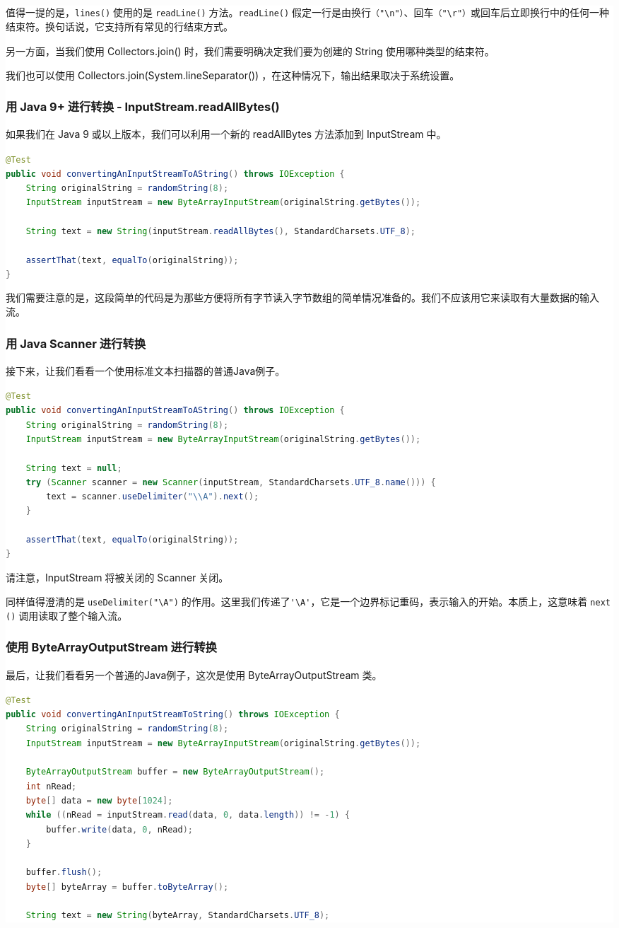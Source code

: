 值得一提的是，`lines()` 使用的是 `readLine()` 方法。`readLine()` 假定一行是由换行`（"\n"）`、回车`（"\r"）`或回车后立即换行中的任何一种结束符。换句话说，它支持所有常见的行结束方式。

另一方面，当我们使用 Collectors.join() 时，我们需要明确决定我们要为创建的 String 使用哪种类型的结束符。

我们也可以使用 Collectors.join(System.lineSeparator()) ，在这种情况下，输出结果取决于系统设置。

### 用 Java 9+ 进行转换 - InputStream.readAllBytes()

如果我们在 Java 9 或以上版本，我们可以利用一个新的 readAllBytes 方法添加到 InputStream 中。

```java
@Test
public void convertingAnInputStreamToAString() throws IOException {
    String originalString = randomString(8);
    InputStream inputStream = new ByteArrayInputStream(originalString.getBytes());

    String text = new String(inputStream.readAllBytes(), StandardCharsets.UTF_8);
    
    assertThat(text, equalTo(originalString));
}
```

我们需要注意的是，这段简单的代码是为那些方便将所有字节读入字节数组的简单情况准备的。我们不应该用它来读取有大量数据的输入流。

### 用 Java Scanner 进行转换

接下来，让我们看看一个使用标准文本扫描器的普通Java例子。

```java
@Test
public void convertingAnInputStreamToAString() throws IOException {
    String originalString = randomString(8);
    InputStream inputStream = new ByteArrayInputStream(originalString.getBytes());

    String text = null;
    try (Scanner scanner = new Scanner(inputStream, StandardCharsets.UTF_8.name())) {
        text = scanner.useDelimiter("\\A").next();
    }

    assertThat(text, equalTo(originalString));
}
```

请注意，InputStream 将被关闭的 Scanner 关闭。

同样值得澄清的是 `useDelimiter("\A")` 的作用。这里我们传递了`'\A'`，它是一个边界标记重码，表示输入的开始。本质上，这意味着 `next()` 调用读取了整个输入流。

### 使用 ByteArrayOutputStream 进行转换

最后，让我们看看另一个普通的Java例子，这次是使用 ByteArrayOutputStream 类。

```java
@Test
public void convertingAnInputStreamToString() throws IOException {
    String originalString = randomString(8);
    InputStream inputStream = new ByteArrayInputStream(originalString.getBytes());

    ByteArrayOutputStream buffer = new ByteArrayOutputStream();
    int nRead;
    byte[] data = new byte[1024];
    while ((nRead = inputStream.read(data, 0, data.length)) != -1) {
        buffer.write(data, 0, nRead);
    }

    buffer.flush();
    byte[] byteArray = buffer.toByteArray();
        
    String text = new String(byteArray, StandardCharsets.UTF_8);
```